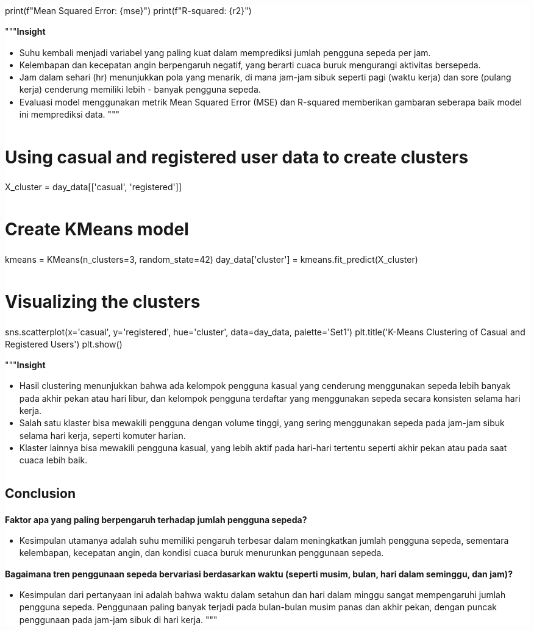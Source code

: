 print(f"Mean Squared Error: {mse}")
print(f"R-squared: {r2}")

"""**Insight**
- Suhu kembali menjadi variabel yang paling kuat dalam memprediksi jumlah pengguna sepeda per jam.
- Kelembapan dan kecepatan angin berpengaruh negatif, yang berarti cuaca buruk mengurangi aktivitas bersepeda.
- Jam dalam sehari (hr) menunjukkan pola yang menarik, di mana jam-jam sibuk seperti pagi (waktu kerja) dan sore (pulang kerja) cenderung memiliki lebih - banyak pengguna sepeda.
- Evaluasi model menggunakan metrik Mean Squared Error (MSE) dan R-squared memberikan gambaran seberapa baik model ini memprediksi data.
"""

# Using casual and registered user data to create clusters
X_cluster = day_data[['casual', 'registered']]

# Create KMeans model
kmeans = KMeans(n_clusters=3, random_state=42)
day_data['cluster'] = kmeans.fit_predict(X_cluster)

# Visualizing the clusters
sns.scatterplot(x='casual', y='registered', hue='cluster', data=day_data, palette='Set1')
plt.title('K-Means Clustering of Casual and Registered Users')
plt.show()

"""**Insight**
- Hasil clustering menunjukkan bahwa ada kelompok pengguna kasual yang cenderung menggunakan sepeda lebih banyak pada akhir pekan atau hari libur, dan kelompok pengguna terdaftar yang menggunakan sepeda secara konsisten selama hari kerja.
- Salah satu klaster bisa mewakili pengguna dengan volume tinggi, yang sering menggunakan sepeda pada jam-jam sibuk selama hari kerja, seperti komuter harian.
- Klaster lainnya bisa mewakili pengguna kasual, yang lebih aktif pada hari-hari tertentu seperti akhir pekan atau pada saat cuaca lebih baik.

## Conclusion

**Faktor apa yang paling berpengaruh terhadap jumlah pengguna sepeda?**
- Kesimpulan utamanya adalah suhu memiliki pengaruh terbesar dalam meningkatkan jumlah pengguna sepeda, sementara kelembapan, kecepatan angin, dan kondisi cuaca buruk menurunkan penggunaan sepeda.

**Bagaimana tren penggunaan sepeda bervariasi berdasarkan waktu (seperti musim, bulan, hari dalam seminggu, dan jam)?**
- Kesimpulan dari pertanyaan ini adalah bahwa waktu dalam setahun dan hari dalam minggu sangat mempengaruhi jumlah pengguna sepeda. Penggunaan paling banyak terjadi pada bulan-bulan musim panas dan akhir pekan, dengan puncak penggunaan pada jam-jam sibuk di hari kerja.
"""
